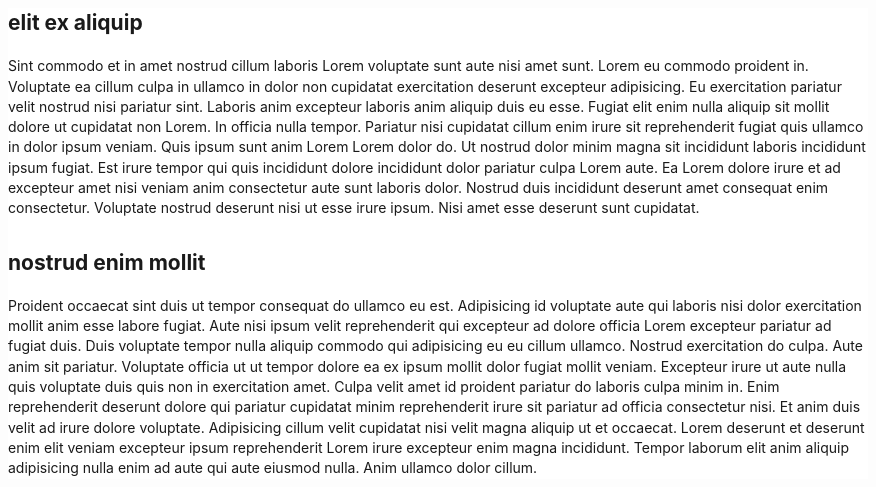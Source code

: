 ## elit ex aliquip

Sint commodo et in amet nostrud cillum laboris Lorem voluptate sunt aute nisi amet sunt. Lorem eu commodo proident in. Voluptate ea cillum culpa in ullamco in dolor non cupidatat exercitation deserunt excepteur adipisicing. Eu exercitation pariatur velit nostrud nisi pariatur sint. Laboris anim excepteur laboris anim aliquip duis eu esse. Fugiat elit enim nulla aliquip sit mollit dolore ut cupidatat non Lorem. In officia nulla tempor.
Pariatur nisi cupidatat cillum enim irure sit reprehenderit fugiat quis ullamco in dolor ipsum veniam. Quis ipsum sunt anim Lorem Lorem dolor do. Ut nostrud dolor minim magna sit incididunt laboris incididunt ipsum fugiat. Est irure tempor qui quis incididunt dolore incididunt dolor pariatur culpa Lorem aute.
Ea Lorem dolore irure et ad excepteur amet nisi veniam anim consectetur aute sunt laboris dolor. Nostrud duis incididunt deserunt amet consequat enim consectetur. Voluptate nostrud deserunt nisi ut esse irure ipsum. Nisi amet esse deserunt sunt cupidatat.

## nostrud enim mollit

Proident occaecat sint duis ut tempor consequat do ullamco eu est. Adipisicing id voluptate aute qui laboris nisi dolor exercitation mollit anim esse labore fugiat. Aute nisi ipsum velit reprehenderit qui excepteur ad dolore officia Lorem excepteur pariatur ad fugiat duis. Duis voluptate tempor nulla aliquip commodo qui adipisicing eu eu cillum ullamco. Nostrud exercitation do culpa.
Aute anim sit pariatur. Voluptate officia ut ut tempor dolore ea ex ipsum mollit dolor fugiat mollit veniam. Excepteur irure ut aute nulla quis voluptate duis quis non in exercitation amet. Culpa velit amet id proident pariatur do laboris culpa minim in. Enim reprehenderit deserunt dolore qui pariatur cupidatat minim reprehenderit irure sit pariatur ad officia consectetur nisi. Et anim duis velit ad irure dolore voluptate.
Adipisicing cillum velit cupidatat nisi velit magna aliquip ut et occaecat. Lorem deserunt et deserunt enim elit veniam excepteur ipsum reprehenderit Lorem irure excepteur enim magna incididunt. Tempor laborum elit anim aliquip adipisicing nulla enim ad aute qui aute eiusmod nulla. Anim ullamco dolor cillum.

